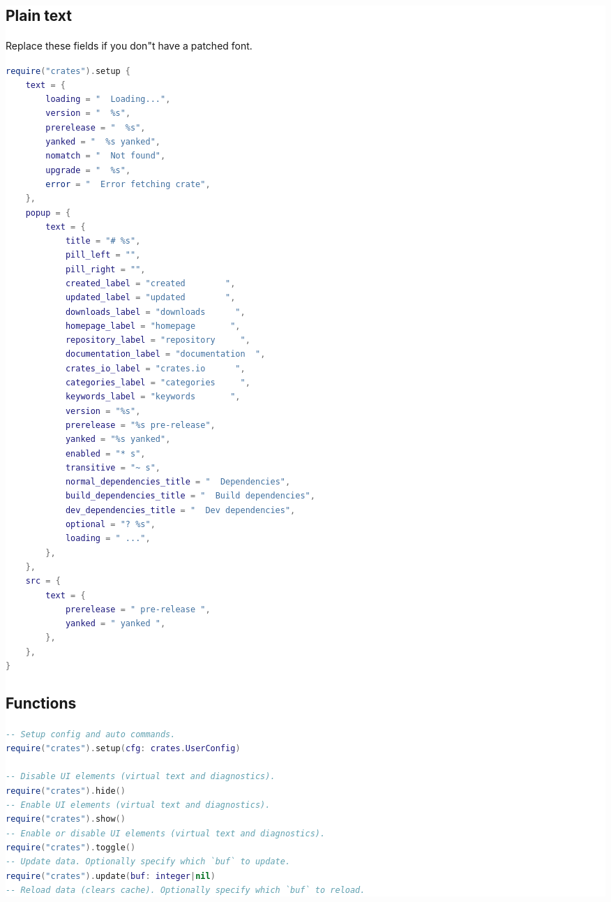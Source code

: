 ## Plain text

Replace these fields if you don"t have a patched font.
```lua
require("crates").setup {
    text = {
        loading = "  Loading...",
        version = "  %s",
        prerelease = "  %s",
        yanked = "  %s yanked",
        nomatch = "  Not found",
        upgrade = "  %s",
        error = "  Error fetching crate",
    },
    popup = {
        text = {
            title = "# %s",
            pill_left = "",
            pill_right = "",
            created_label = "created        ",
            updated_label = "updated        ",
            downloads_label = "downloads      ",
            homepage_label = "homepage       ",
            repository_label = "repository     ",
            documentation_label = "documentation  ",
            crates_io_label = "crates.io      ",
            categories_label = "categories     ",
            keywords_label = "keywords       ",
            version = "%s",
            prerelease = "%s pre-release",
            yanked = "%s yanked",
            enabled = "* s",
            transitive = "~ s",
            normal_dependencies_title = "  Dependencies",
            build_dependencies_title = "  Build dependencies",
            dev_dependencies_title = "  Dev dependencies",
            optional = "? %s",
            loading = " ...",
        },
    },
    src = {
        text = {
            prerelease = " pre-release ",
            yanked = " yanked ",
        },
    },
}
```

## Functions
```lua
-- Setup config and auto commands.
require("crates").setup(cfg: crates.UserConfig)

-- Disable UI elements (virtual text and diagnostics).
require("crates").hide()
-- Enable UI elements (virtual text and diagnostics).
require("crates").show()
-- Enable or disable UI elements (virtual text and diagnostics).
require("crates").toggle()
-- Update data. Optionally specify which `buf` to update.
require("crates").update(buf: integer|nil)
-- Reload data (clears cache). Optionally specify which `buf` to reload.
```